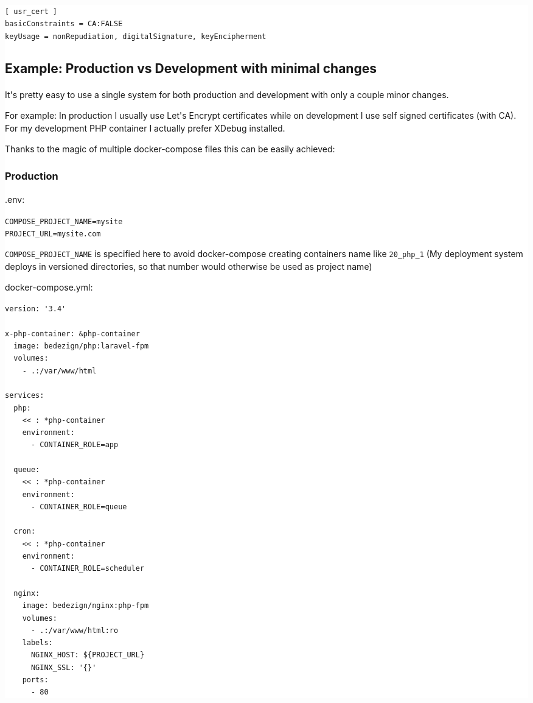 ```
[ usr_cert ]
basicConstraints = CA:FALSE
keyUsage = nonRepudiation, digitalSignature, keyEncipherment
```

<a name="example"></a>
## Example: Production vs Development with minimal changes

It's pretty easy to use a single system for both production and development with only a couple minor changes.
 
For example: In production I usually use Let's Encrypt certificates while on development I use self signed certificates (with CA).
For my development PHP container I actually prefer XDebug installed.

Thanks to the magic of multiple docker-compose files this can be easily achieved:

### Production

.env:

```
COMPOSE_PROJECT_NAME=mysite
PROJECT_URL=mysite.com
```

`COMPOSE_PROJECT_NAME` is specified here to avoid docker-compose creating containers name like `20_php_1` (My deployment system deploys in versioned directories,
so that number would otherwise be used as project name)

docker-compose.yml:
```
version: '3.4'

x-php-container: &php-container
  image: bedezign/php:laravel-fpm
  volumes:
    - .:/var/www/html

services:
  php:
    << : *php-container
    environment:
      - CONTAINER_ROLE=app

  queue:
    << : *php-container
    environment:
      - CONTAINER_ROLE=queue

  cron:
    << : *php-container
    environment:
      - CONTAINER_ROLE=scheduler

  nginx:
    image: bedezign/nginx:php-fpm
    volumes:
      - .:/var/www/html:ro
    labels:
      NGINX_HOST: ${PROJECT_URL}
      NGINX_SSL: '{}'
    ports:
      - 80
```

